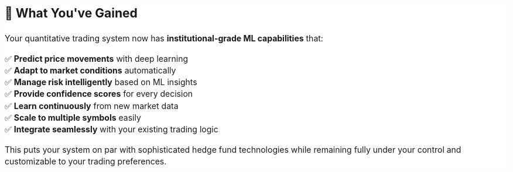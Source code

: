 ## 🎉 What You've Gained

Your quantitative trading system now has **institutional-grade ML capabilities** that:

✅ **Predict price movements** with deep learning  
✅ **Adapt to market conditions** automatically  
✅ **Manage risk intelligently** based on ML insights  
✅ **Provide confidence scores** for every decision  
✅ **Learn continuously** from new market data  
✅ **Scale to multiple symbols** easily  
✅ **Integrate seamlessly** with your existing trading logic  

This puts your system on par with sophisticated hedge fund technologies while remaining fully under your control and customizable to your trading preferences.
